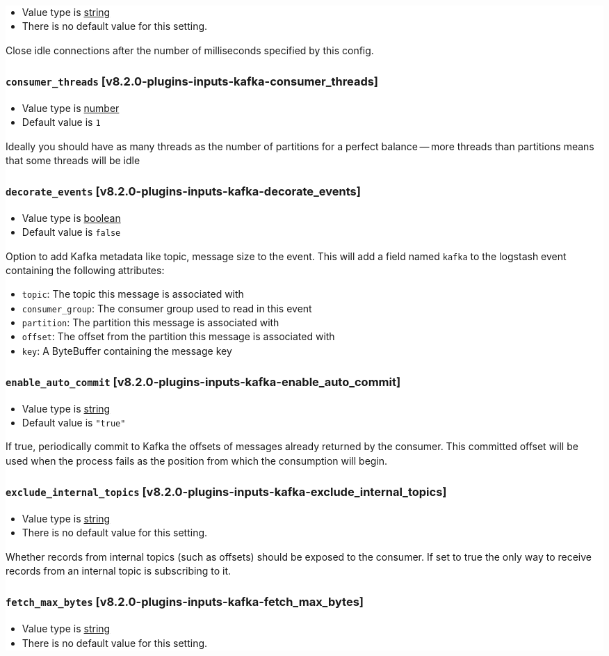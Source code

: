 * Value type is [string](logstash://reference/configuration-file-structure.md#string)
* There is no default value for this setting.

Close idle connections after the number of milliseconds specified by this config.


### `consumer_threads` [v8.2.0-plugins-inputs-kafka-consumer_threads]

* Value type is [number](logstash://reference/configuration-file-structure.md#number)
* Default value is `1`

Ideally you should have as many threads as the number of partitions for a perfect balance — more threads than partitions means that some threads will be idle


### `decorate_events` [v8.2.0-plugins-inputs-kafka-decorate_events]

* Value type is [boolean](logstash://reference/configuration-file-structure.md#boolean)
* Default value is `false`

Option to add Kafka metadata like topic, message size to the event. This will add a field named `kafka` to the logstash event containing the following attributes:

* `topic`: The topic this message is associated with
* `consumer_group`: The consumer group used to read in this event
* `partition`: The partition this message is associated with
* `offset`: The offset from the partition this message is associated with
* `key`: A ByteBuffer containing the message key


### `enable_auto_commit` [v8.2.0-plugins-inputs-kafka-enable_auto_commit]

* Value type is [string](logstash://reference/configuration-file-structure.md#string)
* Default value is `"true"`

If true, periodically commit to Kafka the offsets of messages already returned by the consumer. This committed offset will be used when the process fails as the position from which the consumption will begin.


### `exclude_internal_topics` [v8.2.0-plugins-inputs-kafka-exclude_internal_topics]

* Value type is [string](logstash://reference/configuration-file-structure.md#string)
* There is no default value for this setting.

Whether records from internal topics (such as offsets) should be exposed to the consumer. If set to true the only way to receive records from an internal topic is subscribing to it.


### `fetch_max_bytes` [v8.2.0-plugins-inputs-kafka-fetch_max_bytes]

* Value type is [string](logstash://reference/configuration-file-structure.md#string)
* There is no default value for this setting.
